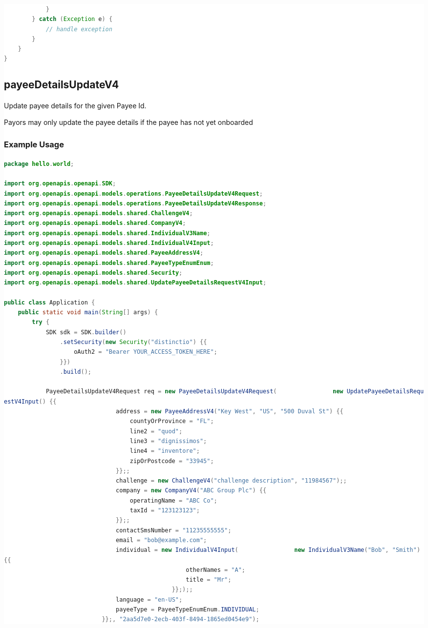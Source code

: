 ```java
            }
        } catch (Exception e) {
            // handle exception
        }
    }
}
```

## payeeDetailsUpdateV4

<p>Update payee details for the given Payee Id.</p>
<p>Payors may only update the payee details if the payee has not yet onboarded</p>


### Example Usage

```java
package hello.world;

import org.openapis.openapi.SDK;
import org.openapis.openapi.models.operations.PayeeDetailsUpdateV4Request;
import org.openapis.openapi.models.operations.PayeeDetailsUpdateV4Response;
import org.openapis.openapi.models.shared.ChallengeV4;
import org.openapis.openapi.models.shared.CompanyV4;
import org.openapis.openapi.models.shared.IndividualV3Name;
import org.openapis.openapi.models.shared.IndividualV4Input;
import org.openapis.openapi.models.shared.PayeeAddressV4;
import org.openapis.openapi.models.shared.PayeeTypeEnumEnum;
import org.openapis.openapi.models.shared.Security;
import org.openapis.openapi.models.shared.UpdatePayeeDetailsRequestV4Input;

public class Application {
    public static void main(String[] args) {
        try {
            SDK sdk = SDK.builder()
                .setSecurity(new Security("distinctio") {{
                    oAuth2 = "Bearer YOUR_ACCESS_TOKEN_HERE";
                }})
                .build();

            PayeeDetailsUpdateV4Request req = new PayeeDetailsUpdateV4Request(                new UpdatePayeeDetailsRequestV4Input() {{
                                address = new PayeeAddressV4("Key West", "US", "500 Duval St") {{
                                    countyOrProvince = "FL";
                                    line2 = "quod";
                                    line3 = "dignissimos";
                                    line4 = "inventore";
                                    zipOrPostcode = "33945";
                                }};;
                                challenge = new ChallengeV4("challenge description", "11984567");;
                                company = new CompanyV4("ABC Group Plc") {{
                                    operatingName = "ABC Co";
                                    taxId = "123123123";
                                }};;
                                contactSmsNumber = "11235555555";
                                email = "bob@example.com";
                                individual = new IndividualV4Input(                new IndividualV3Name("Bob", "Smith") {{
                                                    otherNames = "A";
                                                    title = "Mr";
                                                }};);;
                                language = "en-US";
                                payeeType = PayeeTypeEnumEnum.INDIVIDUAL;
                            }};, "2aa5d7e0-2ecb-403f-8494-1865ed0454e9");            
```